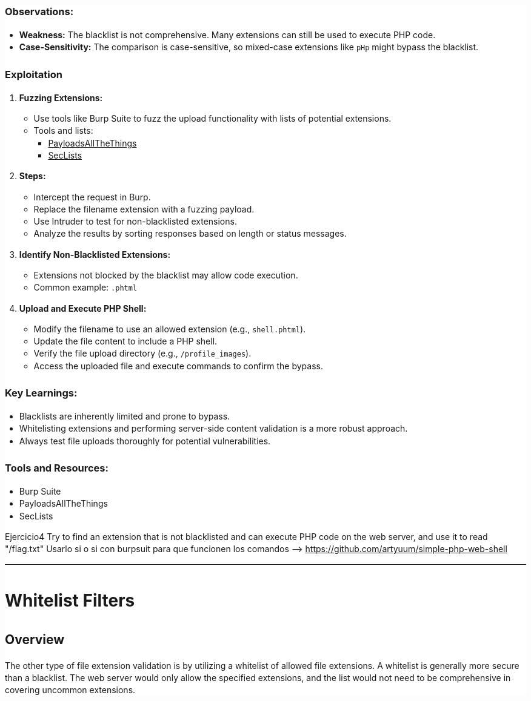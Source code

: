 ### Observations:
- **Weakness:** The blacklist is not comprehensive. Many extensions can still be used to execute PHP code.
- **Case-Sensitivity:** The comparison is case-sensitive, so mixed-case extensions like `pHp` might bypass the blacklist.

### Exploitation
1. **Fuzzing Extensions:**
   - Use tools like Burp Suite to fuzz the upload functionality with lists of potential extensions.
   - Tools and lists:
     - [PayloadsAllTheThings](https://github.com/swisskyrepo/PayloadsAllTheThings)
     - [SecLists](https://github.com/danielmiessler/SecLists)
   
2. **Steps:**
   - Intercept the request in Burp.
   - Replace the filename extension with a fuzzing payload.
   - Use Intruder to test for non-blacklisted extensions.
   - Analyze the results by sorting responses based on length or status messages.

3. **Identify Non-Blacklisted Extensions:**
   - Extensions not blocked by the blacklist may allow code execution.
   - Common example: `.phtml`

4. **Upload and Execute PHP Shell:**
   - Modify the filename to use an allowed extension (e.g., `shell.phtml`).
   - Update the file content to include a PHP shell.
   - Verify the file upload directory (e.g., `/profile_images`).
   - Access the uploaded file and execute commands to confirm the bypass.

### Key Learnings:
- Blacklists are inherently limited and prone to bypass.
- Whitelisting extensions and performing server-side content validation is a more robust approach.
- Always test file uploads thoroughly for potential vulnerabilities.

### Tools and Resources:
- Burp Suite
- PayloadsAllTheThings
- SecLists


Ejercicio4
  Try to find an extension that is not blacklisted and can execute PHP code on the web server, and use it to read "/flag.txt"
    Usarlo si o si con burpsuit para que funcionen los comandos --> https://github.com/artyuum/simple-php-web-shell

---

# Whitelist Filters

## Overview
The other type of file extension validation is by utilizing a whitelist of allowed file extensions. A whitelist is generally more secure than a blacklist. The web server would only allow the specified extensions, and the list would not need to be comprehensive in covering uncommon extensions.
